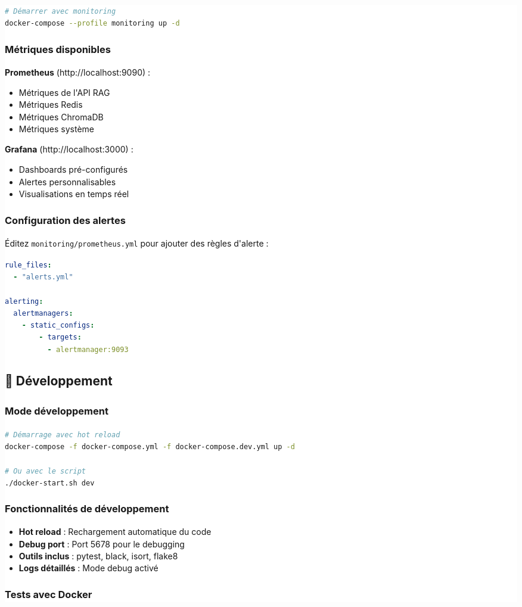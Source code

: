 ```bash
# Démarrer avec monitoring
docker-compose --profile monitoring up -d
```

### Métriques disponibles

**Prometheus** (http://localhost:9090) :
- Métriques de l'API RAG
- Métriques Redis
- Métriques ChromaDB
- Métriques système

**Grafana** (http://localhost:3000) :
- Dashboards pré-configurés
- Alertes personnalisables
- Visualisations en temps réel

### Configuration des alertes

Éditez `monitoring/prometheus.yml` pour ajouter des règles d'alerte :

```yaml
rule_files:
  - "alerts.yml"

alerting:
  alertmanagers:
    - static_configs:
        - targets:
          - alertmanager:9093
```

## 🔧 Développement

### Mode développement

```bash
# Démarrage avec hot reload
docker-compose -f docker-compose.yml -f docker-compose.dev.yml up -d

# Ou avec le script
./docker-start.sh dev
```

### Fonctionnalités de développement

- **Hot reload** : Rechargement automatique du code
- **Debug port** : Port 5678 pour le debugging
- **Outils inclus** : pytest, black, isort, flake8
- **Logs détaillés** : Mode debug activé

### Tests avec Docker
